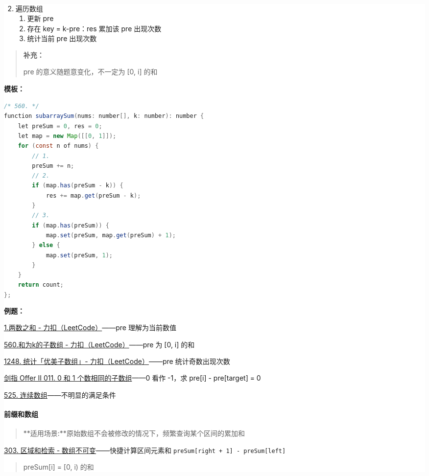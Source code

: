 2. 遍历数组
    1. 更新 pre
    2. 存在 key = k-pre：res 累加该 pre 出现次数
    3. 统计当前 pre 出现次数

> **补充：**
>
> pre 的意义随题意变化，不一定为 [0, i] 的和

**模板：**

```java
/* 560. */
function subarraySum(nums: number[], k: number): number {
    let preSum = 0, res = 0;
    let map = new Map([[0, 1]]);
    for (const n of nums) {
      	// 1.
        preSum += n;
      	// 2.
        if (map.has(preSum - k)) {  
            res += map.get(preSum - k);
        }
      	// 3.
        if (map.has(preSum)) {
            map.set(preSum, map.get(preSum) + 1);
        } else {
            map.set(preSum, 1);
        } 
    }
    return count;
};
```

**例题：**

[1.两数之和 - 力扣（LeetCode）](https://leetcode.cn/problems/two-sum/submissions/)——pre 理解为当前数值

[560.和为k的子数组 - 力扣（LeetCode）](https://leetcode.cn/problems/subarray-sum-equals-k/)——pre 为 [0, i] 的和

[1248. 统计「优美子数组」- 力扣（LeetCode）](https://leetcode.cn/problems/count-number-of-nice-subarrays/submissions/)——pre 统计奇数出现次数

[剑指 Offer II 011. 0 和 1 个数相同的子数组](https://leetcode.cn/problems/A1NYOS/)——0 看作 -1，求 pre[i] - pre[target] = 0

[525. 连续数组](https://leetcode.cn/problems/contiguous-array/)——不明显的满足条件



#### 前缀和数组

> **适用场景:**原始数组不会被修改的情况下，频繁查询某个区间的累加和

[303. 区域和检索 - 数组不可变](https://leetcode.cn/problems/range-sum-query-immutable/)——快捷计算区间元素和 `preSum[right + 1] - preSum[left]`

> preSum[i] = [0, i) 的和
